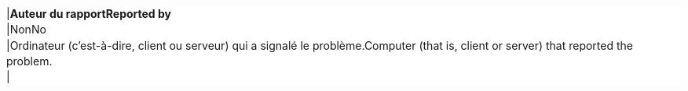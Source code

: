 |<span data-ttu-id="f106c-209">**Auteur du rapport**</span><span class="sxs-lookup"><span data-stu-id="f106c-209">**Reported by**</span></span> <br/> |<span data-ttu-id="f106c-210">Non</span><span class="sxs-lookup"><span data-stu-id="f106c-210">No</span></span>  <br/> |<span data-ttu-id="f106c-211">Ordinateur (c’est-à-dire, client ou serveur) qui a signalé le problème.</span><span class="sxs-lookup"><span data-stu-id="f106c-211">Computer (that is, client or server) that reported the problem.</span></span>  <br/> |
   


